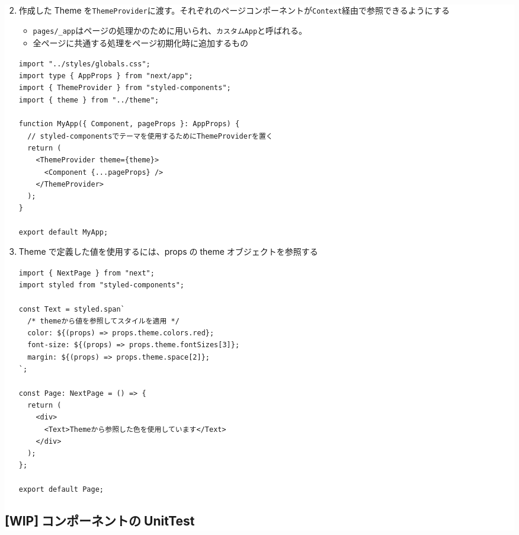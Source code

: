 2. 作成した Theme を`ThemeProvider`に渡す。それぞれのページコンポーネントが`Context`経由で参照できるようにする

   - `pages/_app`はページの処理かのために用いられ、`カスタムApp`と呼ばれる。
   - 全ページに共通する処理をページ初期化時に追加するもの

   ```tsx
   import "../styles/globals.css";
   import type { AppProps } from "next/app";
   import { ThemeProvider } from "styled-components";
   import { theme } from "../theme";

   function MyApp({ Component, pageProps }: AppProps) {
     // styled-componentsでテーマを使用するためにThemeProviderを置く
     return (
       <ThemeProvider theme={theme}>
         <Component {...pageProps} />
       </ThemeProvider>
     );
   }

   export default MyApp;
   ```

3. Theme で定義した値を使用するには、props の theme オブジェクトを参照する

   ```tsx
   import { NextPage } from "next";
   import styled from "styled-components";

   const Text = styled.span`
     /* themeから値を参照してスタイルを適用 */
     color: ${(props) => props.theme.colors.red};
     font-size: ${(props) => props.theme.fontSizes[3]};
     margin: ${(props) => props.theme.space[2]};
   `;

   const Page: NextPage = () => {
     return (
       <div>
         <Text>Themeから参照した色を使用しています</Text>
       </div>
     );
   };

   export default Page;
   ```

## [WIP] コンポーネントの UnitTest
